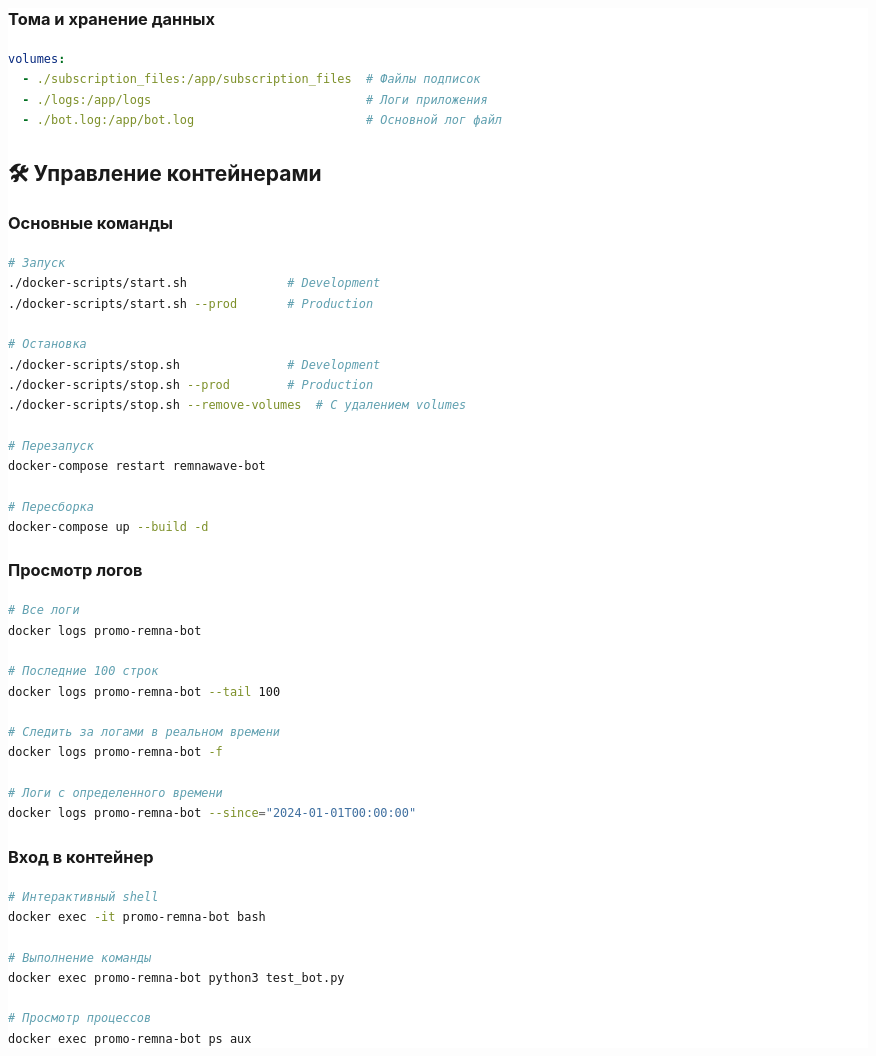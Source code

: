 ### Тома и хранение данных

```yaml
volumes:
  - ./subscription_files:/app/subscription_files  # Файлы подписок
  - ./logs:/app/logs                              # Логи приложения
  - ./bot.log:/app/bot.log                        # Основной лог файл
```

## 🛠 Управление контейнерами

### Основные команды

```bash
# Запуск
./docker-scripts/start.sh              # Development
./docker-scripts/start.sh --prod       # Production

# Остановка
./docker-scripts/stop.sh               # Development
./docker-scripts/stop.sh --prod        # Production
./docker-scripts/stop.sh --remove-volumes  # С удалением volumes

# Перезапуск
docker-compose restart remnawave-bot

# Пересборка
docker-compose up --build -d
```

### Просмотр логов

```bash
# Все логи
docker logs promo-remna-bot

# Последние 100 строк
docker logs promo-remna-bot --tail 100

# Следить за логами в реальном времени
docker logs promo-remna-bot -f

# Логи с определенного времени
docker logs promo-remna-bot --since="2024-01-01T00:00:00"
```

### Вход в контейнер

```bash
# Интерактивный shell
docker exec -it promo-remna-bot bash

# Выполнение команды
docker exec promo-remna-bot python3 test_bot.py

# Просмотр процессов
docker exec promo-remna-bot ps aux
```
